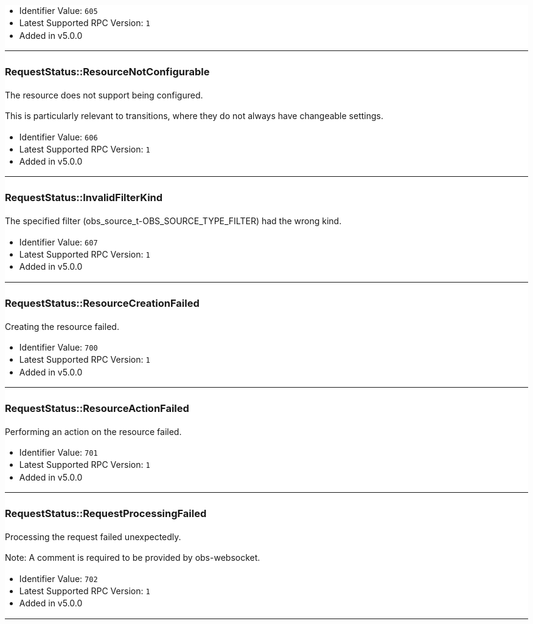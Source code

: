 - Identifier Value: `605`
- Latest Supported RPC Version: `1`
- Added in v5.0.0

---

### RequestStatus::ResourceNotConfigurable

The resource does not support being configured.

This is particularly relevant to transitions, where they do not always have changeable settings.

- Identifier Value: `606`
- Latest Supported RPC Version: `1`
- Added in v5.0.0

---

### RequestStatus::InvalidFilterKind

The specified filter (obs_source_t-OBS_SOURCE_TYPE_FILTER) had the wrong kind.

- Identifier Value: `607`
- Latest Supported RPC Version: `1`
- Added in v5.0.0

---

### RequestStatus::ResourceCreationFailed

Creating the resource failed.

- Identifier Value: `700`
- Latest Supported RPC Version: `1`
- Added in v5.0.0

---

### RequestStatus::ResourceActionFailed

Performing an action on the resource failed.

- Identifier Value: `701`
- Latest Supported RPC Version: `1`
- Added in v5.0.0

---

### RequestStatus::RequestProcessingFailed

Processing the request failed unexpectedly.

Note: A comment is required to be provided by obs-websocket.

- Identifier Value: `702`
- Latest Supported RPC Version: `1`
- Added in v5.0.0

---